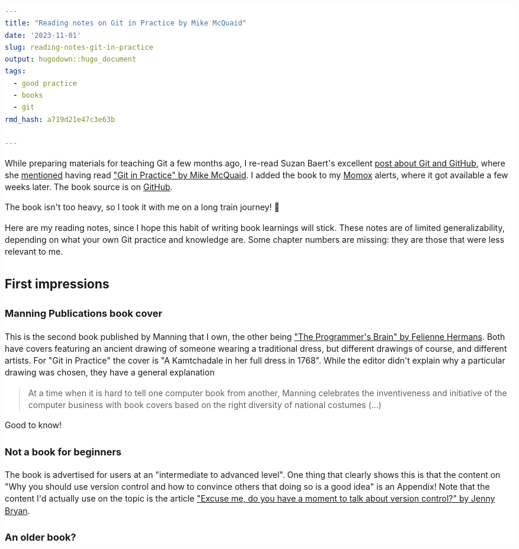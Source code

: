 ```yaml
---
title: "Reading notes on Git in Practice by Mike McQuaid"
date: '2023-11-01'
slug: reading-notes-git-in-practice
output: hugodown::hugo_document
tags:
  - good practice
  - books
  - git
rmd_hash: a719d21e47c3e63b

---
```


While preparing materials for teaching Git a few months ago, I re-read Suzan Baert's excellent [post about Git and GitHub](https://suzan.rbind.io/2018/03/reflections-4-months-of-github/), where she [mentioned](https://suzan.rbind.io/2018/03/reflections-4-months-of-github/#final-thoughts) having read ["Git in Practice" by Mike McQuaid](https://www.manning.com/books/git-in-practice). I added the book to my [Momox](https://en.wikipedia.org/wiki/Momox) alerts, where it got available a few weeks later. The book source is on [GitHub](https://github.com/MikeMcQuaid/GitInPractice#readme).

The book isn't too heavy, so I took it with me on a long train journey! :train:

Here are my reading notes, since I hope this habit of writing book learnings will stick. These notes are of limited generalizability, depending on what your own Git practice and knowledge are. Some chapter numbers are missing: they are those that were less relevant to me.

## First impressions

### Manning Publications book cover

This is the second book published by Manning that I own, the other being ["The Programmer's Brain" by Felienne Hermans](https://www.manning.com/books/the-programmers-brain). Both have covers featuring an ancient drawing of someone wearing a traditional dress, but different drawings of course, and different artists. For "Git in Practice" the cover is "A Kamtchadale in her full dress in 1768". While the editor didn't explain why a particular drawing was chosen, they have a general explanation

> At a time when it is hard to tell one computer book from another, Manning celebrates the inventiveness and initiative of the computer business with book covers based on the right diversity of national costumes (...)

Good to know!

### Not a book for beginners

The book is advertised for users at an "intermediate to advanced level". One thing that clearly shows this is that the content on "Why you should use version control and how to convince others that doing so is a good idea" is an Appendix! Note that the content I'd actually use on the topic is the article ["Excuse me, do you have a moment to talk about version control?" by Jenny Bryan](https://peerj.com/preprints/3159/).

### An older book?
